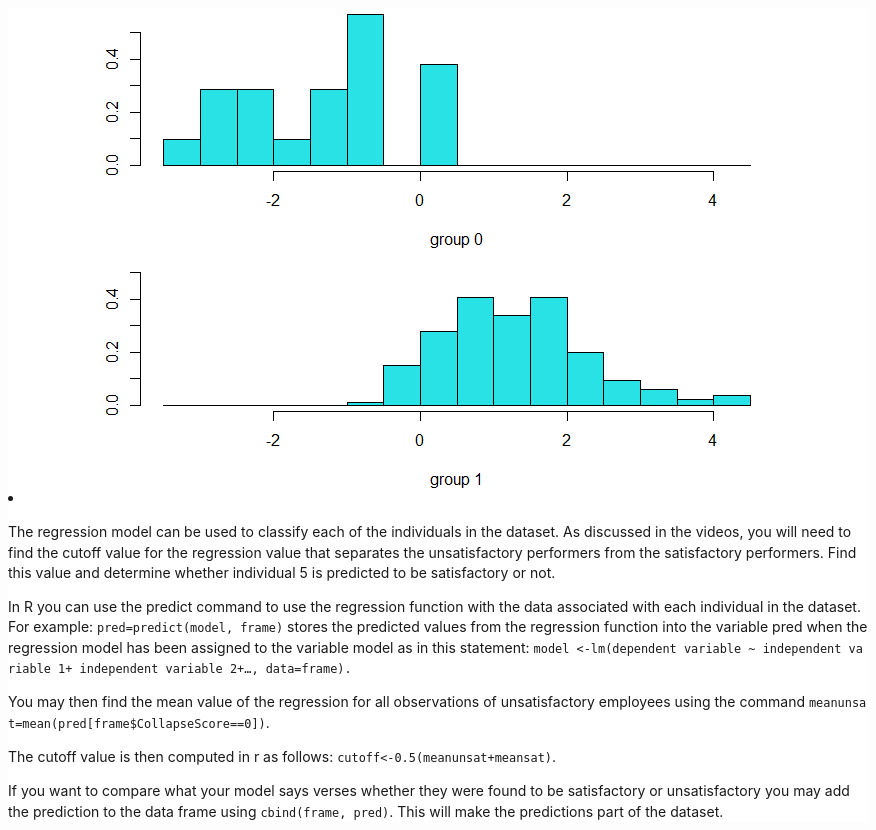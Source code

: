 <img src="figs/unnamed-chunk-17-1.png" style="display: block; margin: auto;" />

<li>

The regression model can be used to classify each of the individuals in
the dataset. As discussed in the videos, you will need to find the
cutoff value for the regression value that separates the unsatisfactory
performers from the satisfactory performers. Find this value and
determine whether individual 5 is predicted to be satisfactory or not.

In R you can use the predict command to use the regression function with
the data associated with each individual in the dataset. For example:
`pred=predict(model, frame)` stores the predicted values from the
regression function into the variable pred when the regression model has
been assigned to the variable model as in this statement:
`model <-lm(dependent variable ~ independent variable 1+ independent variable 2+…, data=frame).`

You may then find the mean value of the regression for all observations
of unsatisfactory employees using the command
`meanunsat=mean(pred[frame$CollapseScore==0])`.

The cutoff value is then computed in r as follows:
`cutoff<-0.5(meanunsat+meansat)`.

If you want to compare what your model says verses whether they were
found to be satisfactory or unsatisfactory you may add the prediction to
the data frame using `cbind(frame, pred)`. This will make the
predictions part of the dataset.
</li>
